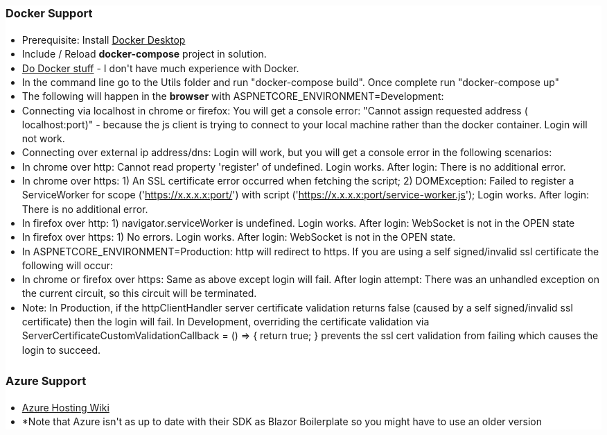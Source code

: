 ### Docker Support

- Prerequisite: Install [Docker Desktop](https://go.microsoft.com/fwlink/?linkid=847268)
- Include / Reload **docker-compose** project in solution.
- [Do Docker stuff](https://docs.docker.com/v17.09/docker-for-windows/install/) - I don't have much experience with
  Docker.
- In the command line go to the Utils folder and run "docker-compose build". Once complete run "docker-compose up"
- The following will happen in the **browser** with ASPNETCORE_ENVIRONMENT=Development:
- Connecting via localhost in chrome or firefox: You will get a console error: "Cannot assign requested address (
  localhost:port)" - because the js client is trying to connect to your local machine rather than the docker container.
  Login will not work.
- Connecting over external ip address/dns: Login will work, but you will get a console error in the following scenarios:
- In chrome over http: Cannot read property 'register' of undefined. Login works. After login: There is no additional
  error.
- In chrome over https: 1) An SSL certificate error occurred when fetching the script; 2) DOMException: Failed to
  register a ServiceWorker for scope ('https://x.x.x.x:port/') with script ('https://x.x.x.x:port/service-worker.js');
  Login works. After login: There is no additional error.
- In firefox over http: 1) navigator.serviceWorker is undefined. Login works. After login: WebSocket is not in the OPEN
  state
- In firefox over https: 1) No errors. Login works. After login: WebSocket is not in the OPEN state.
- In ASPNETCORE_ENVIRONMENT=Production: http will redirect to https. If you are using a self signed/invalid ssl
  certificate the following will occur:
- In chrome or firefox over https: Same as above except login will fail. After login attempt: There was an unhandled
  exception on the current circuit, so this circuit will be terminated.
- Note: In Production, if the httpClientHandler server certificate validation returns false (caused by a self
  signed/invalid ssl certificate) then the login will fail. In Development, overriding the certificate validation via
  ServerCertificateCustomValidationCallback = () => { return true; } prevents the ssl cert validation from failing which
  causes the login to succeed.

### Azure Support

- [Azure Hosting Wiki](https://github.com/enkodellc/blazorboilerplate/wiki/Hosting-Blazor-boilerplate-on-Microsoft-Azure)
- *Note that Azure isn't as up to date with their SDK as Blazor Boilerplate so you might have to use an older version

